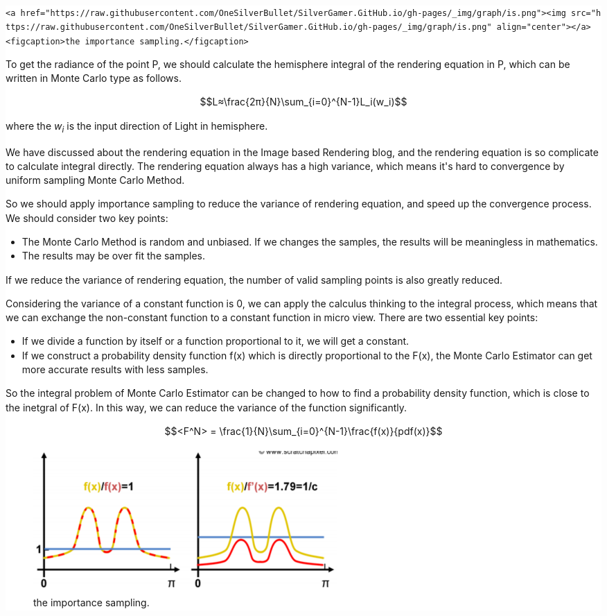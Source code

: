     <a href="https://raw.githubusercontent.com/OneSilverBullet/SilverGamer.GitHub.io/gh-pages/_img/graph/is.png"><img src="https://raw.githubusercontent.com/OneSilverBullet/SilverGamer.GitHub.io/gh-pages/_img/graph/is.png" align="center"></a>
    <figcaption>the importance sampling.</figcaption>
</figure>

To get the radiance of the point P, we should calculate the hemisphere integral of the rendering equation in P, which can be written in Monte Carlo type as follows.

$$L≈\frac{2π}{N}\sum_{i=0}^{N-1}L_i(w_i)$$

where the $w_i$ is the input direction of Light in hemisphere.

We have discussed about the rendering equation in the Image based Rendering blog, and the rendering equation is so complicate to calculate integral directly. The rendering equation always has a high  variance, which means it's hard to convergence by uniform sampling Monte Carlo Method.

So we should apply importance sampling to reduce the variance of rendering equation, and speed up the convergence process. We should consider two key points:
* The Monte Carlo Method is random and unbiased. If we changes the samples, the results will be meaningless in mathematics.
* The results may be over fit the samples.

If we reduce the variance of rendering equation, the number of valid sampling points is also greatly reduced.

Considering the variance of a constant function is 0, we can apply the calculus thinking to the integral process, which means that we can exchange the non-constant function to a constant function in micro view. There are two essential key points:
* If we divide a function by itself or a function proportional to it, we will get a constant.
* If we construct a probability density function f(x) which is directly proportional to the F(x), the Monte Carlo Estimator can get more accurate results with less samples.

So the integral problem of Monte Carlo Estimator can be changed to how to find a probability density function, which is close to the inetgral of F(x). In this way, we can reduce the variance of the function significantly.

$$<F^N> = \frac{1}{N}\sum_{i=0}^{N-1}\frac{f(x)}{pdf(x)}$$


<figure>
    <a href="https://raw.githubusercontent.com/OneSilverBullet/SilverGamer.GitHub.io/gh-pages/_img/graph/is2.png"><img src="https://raw.githubusercontent.com/OneSilverBullet/SilverGamer.GitHub.io/gh-pages/_img/graph/is2.png" align="center"></a>
    <figcaption>the importance sampling.</figcaption>